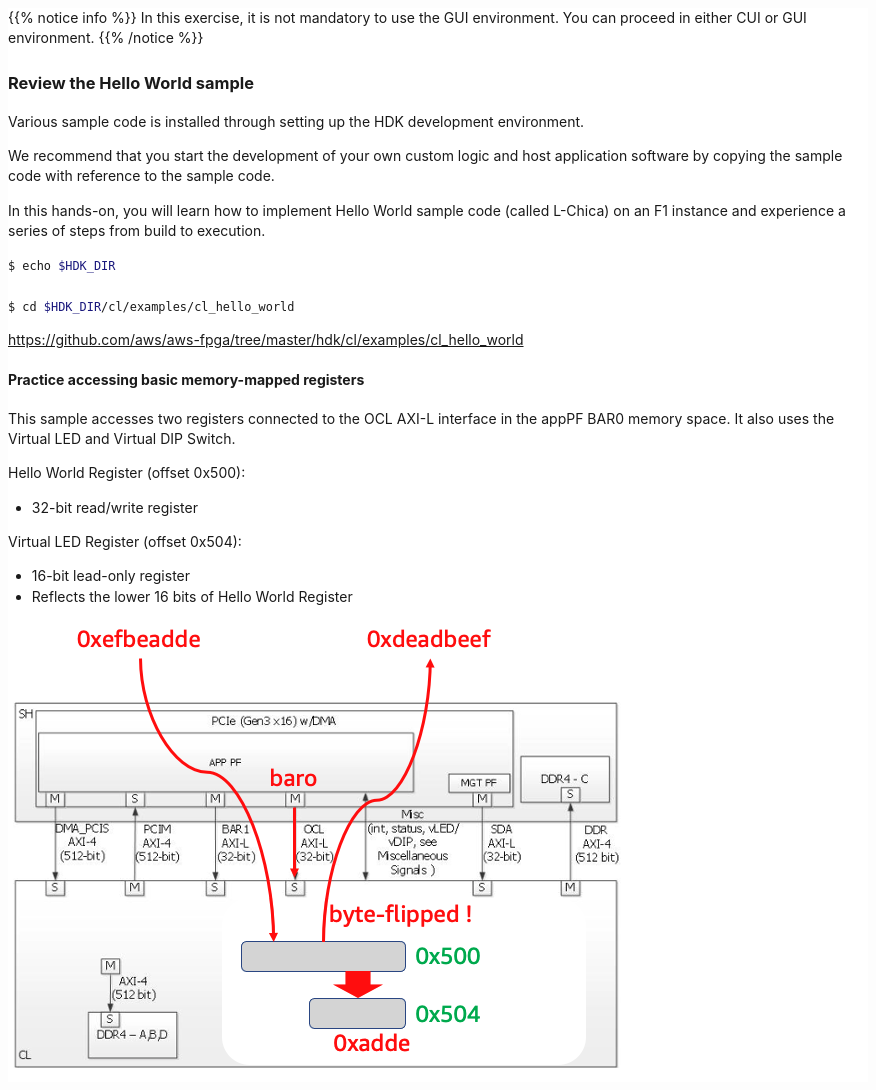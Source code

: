 {{% notice info %}}
In this exercise, it is not mandatory to use the GUI environment. You can proceed in either CUI or GUI environment.
{{% /notice %}}

### Review the Hello World sample

Various sample code is installed through setting up the HDK development environment.

We recommend that you start the development of your own custom logic and host application software by copying the sample code with reference to the sample code.

In this hands-on, you will learn how to implement Hello World sample code (called L-Chica) on an F1 instance and experience a series of steps from build to execution.

```bash
$ echo $HDK_DIR

$ cd $HDK_DIR/cl/examples/cl_hello_world
```

https://github.com/aws/aws-fpga/tree/master/hdk/cl/examples/cl_hello_world


#### Practice accessing basic memory-mapped registers

This sample accesses two registers connected to the OCL AXI-L interface in the appPF BAR0 memory space. It also uses the Virtual LED and Virtual DIP Switch.

Hello World Register (offset 0x500):
- 32-bit read/write register

Virtual LED Register (offset 0x504):
- 16-bit lead-only register
- Reflects the lower 16 bits of Hello World Register

![accessing-basic-memory-mapped-registers](./images/accessing-basic-memory-mapped-registers.png)

